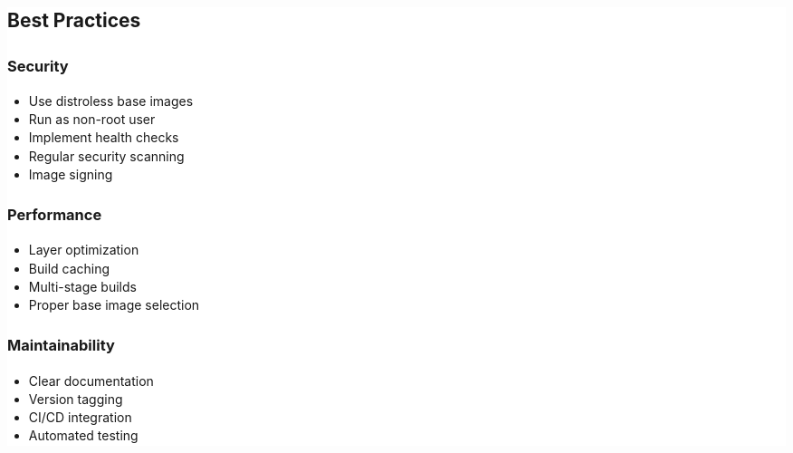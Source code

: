 ## Best Practices

### Security
- Use distroless base images
- Run as non-root user
- Implement health checks
- Regular security scanning
- Image signing

### Performance
- Layer optimization
- Build caching
- Multi-stage builds
- Proper base image selection

### Maintainability
- Clear documentation
- Version tagging
- CI/CD integration
- Automated testing 